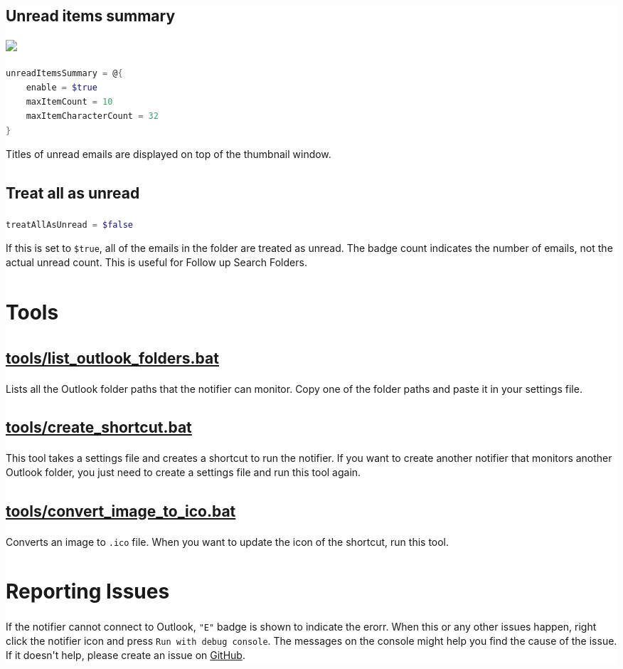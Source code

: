 ## Unread items summary

<img src="https://user-images.githubusercontent.com/81177095/208241321-6a1b683e-0d21-4d04-b745-649151bbdb51.png" width=260>

``` powershell
unreadItemsSummary = @{
    enable = $true
    maxItemCount = 10
    maxItemCharacterCount = 32
}
```

Titles of unread emails are displayed on top of the thumbnail window.

## Treat all as unread

``` powershell
treatAllAsUnread = $false
```

If this is set to `$true`, all of the emails in the folder are treated as unread. The badge count indicates the number of emails, not the actual unread count. This is useful for Follow up Search Folders.

# Tools

## [tools/list_outlook_folders.bat](./tools/list_outlook_folders.bat)

Lists all the Outlook folder paths that the notifier can monitor. Copy one of the folder paths and paste it in your settings file.

## [tools/create_shortcut.bat](./tools/create_shortcut.bat)

This tool takes a settings file and creates a shortcut to run the notifier. If you want to create another notifier that monitors another Outlook folder, you just need to create a settings file and run this tool again.

## [tools/convert_image_to_ico.bat](./tools/convert_image_to_ico.bat)

Converts an image to `.ico` file. When you want to update the icon of the shortcut, run this tool.

# Reporting Issues

If the notifier cannot connect to Outlook, `"E"` badge is shown to indicate the erorr. When this or any other issues happen, right click the notifier icon and press `Run with debug console`. The messages on the console might help you find the cause of the issue. If it doesn't help, please create an issue on [GitHub](https://github.com/mdgrs-mei/outlook-taskbar-notifier/issues).
